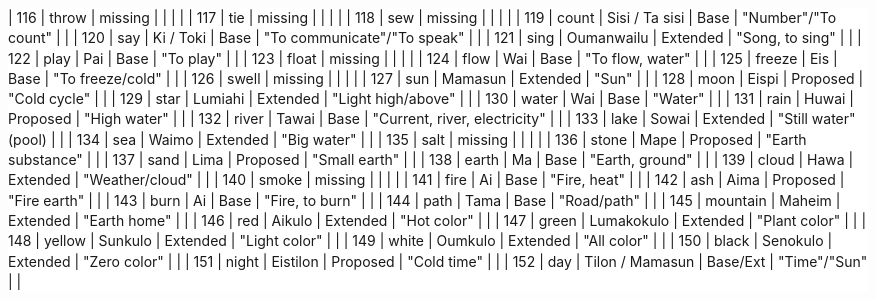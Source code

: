 | 116 | throw         | missing                        |                 |                                                     |              |
| 117 | tie           | missing                        |                 |                                                     |              |
| 118 | sew           | missing                        |                 |                                                     |              |
| 119 | count         | Sisi / Ta sisi                 | Base            | "Number"/"To count"                                 |              |
| 120 | say           | Ki / Toki                      | Base            | "To communicate"/"To speak"                         |              |
| 121 | sing          | Oumanwailu                     | Extended        | "Song, to sing"                                     |              |
| 122 | play          | Pai                            | Base            | "To play"                                           |              |
| 123 | float         | missing                        |                 |                                                     |              |
| 124 | flow          | Wai                            | Base            | "To flow, water"                                    |              |
| 125 | freeze        | Eis                            | Base            | "To freeze/cold"                                    |              |
| 126 | swell         | missing                        |                 |                                                     |              |
| 127 | sun           | Mamasun                        | Extended        | "Sun"                                               |              |
| 128 | moon          | Eispi                          | Proposed        | "Cold cycle"                                        |              |
| 129 | star          | Lumiahi                        | Extended        | "Light high/above"                                  |              |
| 130 | water         | Wai                            | Base            | "Water"                                             |              |
| 131 | rain          | Huwai                          | Proposed        | "High water"                                        |              |
| 132 | river         | Tawai                          | Base            | "Current, river, electricity"                       |              |
| 133 | lake          | Sowai                          | Extended        | "Still water" (pool)                                |              |
| 134 | sea           | Waimo                          | Extended        | "Big water"                                         |              |
| 135 | salt          | missing                        |                 |                                                     |              |
| 136 | stone         | Mape                           | Proposed        | "Earth substance"                                   |              |
| 137 | sand          | Lima                           | Proposed        | "Small earth"                                       |              |
| 138 | earth         | Ma                             | Base            | "Earth, ground"                                     |              |
| 139 | cloud         | Hawa                           | Extended        | "Weather/cloud"                                     |              |
| 140 | smoke         | missing                        |                 |                                                     |              |
| 141 | fire          | Ai                             | Base            | "Fire, heat"                                        |              |
| 142 | ash           | Aima                           | Proposed        | "Fire earth"                                        |              |
| 143 | burn          | Ai                             | Base            | "Fire, to burn"                                     |              |
| 144 | path          | Tama                           | Base            | "Road/path"                                         |              |
| 145 | mountain      | Maheim                         | Extended        | "Earth home"                                        |              |
| 146 | red           | Aikulo                         | Extended        | "Hot color"                                         |              |
| 147 | green         | Lumakokulo                     | Extended        | "Plant color"                                       |              |
| 148 | yellow        | Sunkulo                        | Extended        | "Light color"                                       |              |
| 149 | white         | Oumkulo                        | Extended        | "All color"                                         |              |
| 150 | black         | Senokulo                       | Extended        | "Zero color"                                        |              |
| 151 | night         | Eistilon                       | Proposed        | "Cold time"                                         |              |
| 152 | day           | Tilon / Mamasun                | Base/Ext        | "Time"/"Sun"                                        |              |